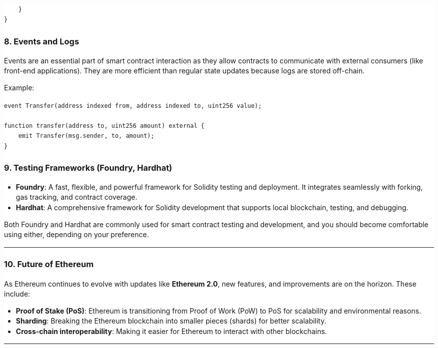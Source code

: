 ```solidity
    }
}
```

### **8. Events and Logs**
Events are an essential part of smart contract interaction as they allow contracts to communicate with external consumers (like front-end applications). They are more efficient than regular state updates because logs are stored off-chain.

Example:
```solidity
event Transfer(address indexed from, address indexed to, uint256 value);

function transfer(address to, uint256 amount) external {
    emit Transfer(msg.sender, to, amount);
}
```

### **9. Testing Frameworks (Foundry, Hardhat)**
- **Foundry**: A fast, flexible, and powerful framework for Solidity testing and deployment. It integrates seamlessly with forking, gas tracking, and contract coverage.
- **Hardhat**: A comprehensive framework for Solidity development that supports local blockchain, testing, and debugging.

Both Foundry and Hardhat are commonly used for smart contract testing and development, and you should become comfortable using either, depending on your preference.

---

### **10. Future of Ethereum**
As Ethereum continues to evolve with updates like **Ethereum 2.0**, new features, and improvements are on the horizon. These include:

- **Proof of Stake (PoS)**: Ethereum is transitioning from Proof of Work (PoW) to PoS for scalability and environmental reasons.
- **Sharding**: Breaking the Ethereum blockchain into smaller pieces (shards) for better scalability.
- **Cross-chain interoperability**: Making it easier for Ethereum to interact with other blockchains.
---